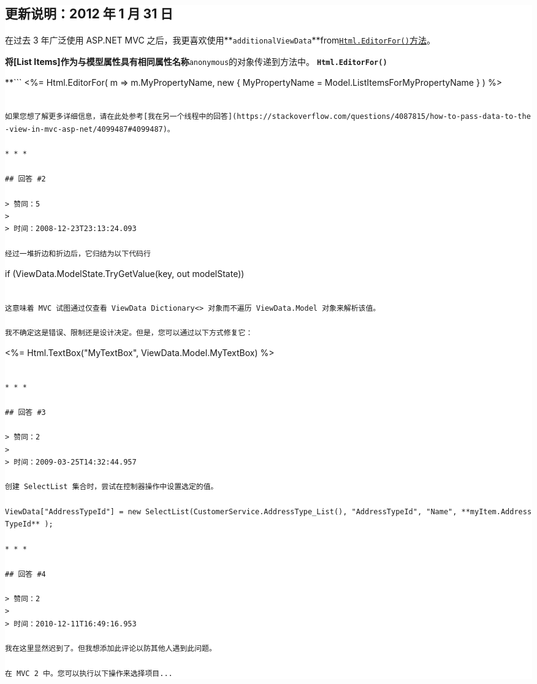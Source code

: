 ## 更新说明：2012 年 1 月 31 日

在过去 3 年广泛使用 ASP.NET MVC 之后，我更喜欢使用**`additionalViewData`**from[`Html.EditorFor()`方法](http://msdn.microsoft.com/en-us/library/ie/ff406462.aspx)。

**将[List Items]**作为与模型属性具有**相同属性名称**`anonymous`的对象传递到方法中。 **`Html.EditorFor()`**

 **```
<%= Html.EditorFor(
    m => m.MyPropertyName,
    new { MyPropertyName = Model.ListItemsForMyPropertyName }
) %> 
```

如果您想了解更多详细信息，请在此处参考[我在另一个线程中的回答](https://stackoverflow.com/questions/4087815/how-to-pass-data-to-the-view-in-mvc-asp-net/4099487#4099487)。

* * *

## 回答 #2

> 赞同：5
> 
> 时间：2008-12-23T23:13:24.093

经过一堆折边和折边后，它归结为以下代码行

```
if (ViewData.ModelState.TryGetValue(key, out modelState)) 
```

这意味着 MVC 试图通过仅查看 ViewData Dictionary<> 对象而不遍历 ViewData.Model 对象来解析该值。

我不确定这是错误、限制还是设计决定。但是，您可以通过以下方式修复它：

```
<%= Html.TextBox("MyTextBox", ViewData.Model.MyTextBox) %> 
```

* * *

## 回答 #3

> 赞同：2
> 
> 时间：2009-03-25T14:32:44.957

创建 SelectList 集合时，尝试在控制器操作中设置选定的值。

ViewData["AddressTypeId"] = new SelectList(CustomerService.AddressType_List(), "AddressTypeId", "Name", **myItem.AddressTypeId** );

* * *

## 回答 #4

> 赞同：2
> 
> 时间：2010-12-11T16:49:16.953

我在这里显然迟到了。但我想添加此评论以防其他人遇到此问题。

在 MVC 2 中。您可以执行以下操作来选择项目...

```